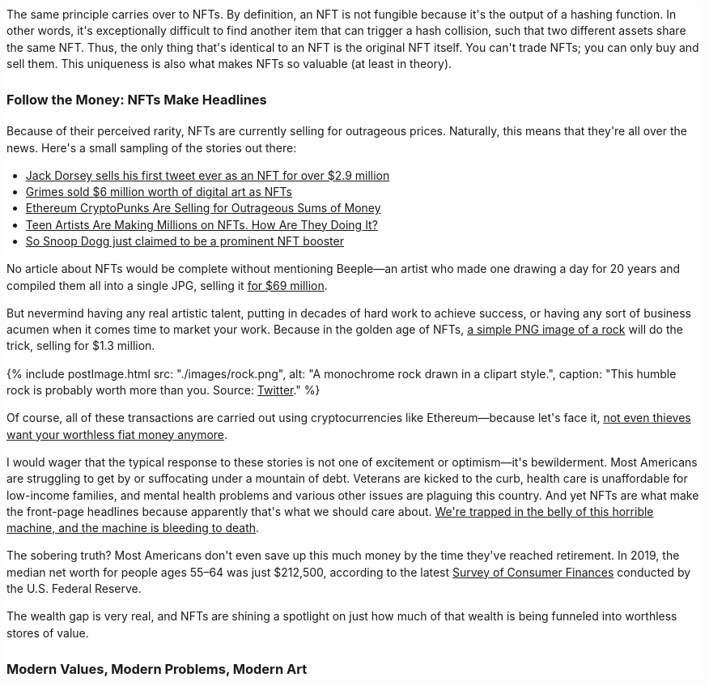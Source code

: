 The same principle carries over to NFTs. By definition, an NFT is not fungible because it's the output of a hashing function. In other words, it's exceptionally difficult to find another item that can trigger a hash collision, such that two different assets share the same NFT. Thus, the only thing that's identical to an NFT is the original NFT itself. You can't trade NFTs; you can only buy and sell them. This uniqueness is also what makes NFTs so valuable (at least in theory).

### Follow the Money: NFTs Make Headlines

Because of their perceived rarity, NFTs are currently selling for outrageous prices. Naturally, this means that they're all over the news. Here's a small sampling of the stories out there:

- [Jack Dorsey sells his first tweet ever as an NFT for over $2.9 million](https://www.cnbc.com/2021/03/22/jack-dorsey-sells-his-first-tweet-ever-as-an-nft-for-over-2point9-million.html)
- [Grimes sold $6 million worth of digital art as NFTs](https://www.theverge.com/2021/3/1/22308075/grimes-nft-6-million-sales-nifty-gateway-warnymph)
- [Ethereum CryptoPunks Are Selling for Outrageous Sums of Money](https://decrypt.co/57948/ethereum-cryptopunks-are-selling-for-outrageous-sums-of-money)
- [Teen Artists Are Making Millions on NFTs. How Are They Doing It?](https://time.com/6093982/nft-art-teens-money/)
- [So Snoop Dogg just claimed to be a prominent NFT booster](https://www.theverge.com/2021/9/20/22684780/snoop-dog-nft-booster-cozomo-medici-reveal-prank-crypto)

No article about NFTs would be complete without mentioning Beeple—an artist who made one drawing a day for 20 years and compiled them all into a single JPG, selling it [for $69 million](https://www.npr.org/2021/03/11/976141522/beeple-jpg-file-sells-for-69-million-setting-crypto-art-record).

But nevermind having any real artistic talent, putting in decades of hard work to achieve success, or having any sort of business acumen when it comes time to market your work. Because in the golden age of NFTs, [a simple PNG image of a rock](https://www.cnbc.com/2021/08/23/people-are-paying-millions-of-dollars-for-digital-pictures-of-rocks.html) will do the trick, selling for $1.3 million.

{% include postImage.html src: "./images/rock.png", alt: "A monochrome rock drawn in a clipart style.", caption: "This humble rock is probably worth more than you. Source: [Twitter](https://twitter.com/degenharambe/status/1424133878352998401)." %}

Of course, all of these transactions are carried out using cryptocurrencies like Ethereum—because let's face it, [not even thieves want your worthless fiat money anymore](https://www.smbc-comics.com/comic/nft).

I would wager that the typical response to these stories is not one of excitement or optimism—it's bewilderment. Most Americans are struggling to get by or suffocating under a mountain of debt. Veterans are kicked to the curb, health care is unaffordable for low-income families, and mental health problems and various other issues are plaguing this country. And yet NFTs are what make the front-page headlines because apparently that's what we should care about. [We're trapped in the belly of this horrible machine, and the machine is bleeding to death](https://genius.com/3353329).

The sobering truth? Most Americans don't even save up this much money by the time they've reached retirement. In 2019, the median net worth for people ages 55–64 was just $212,500, according to the latest [Survey of Consumer Finances](https://www.federalreserve.gov/publications/files/scf20.pdf) conducted by the U.S. Federal Reserve.

The wealth gap is very real, and NFTs are shining a spotlight on just how much of that wealth is being funneled into worthless stores of value.

### Modern Values, Modern Problems, Modern Art
